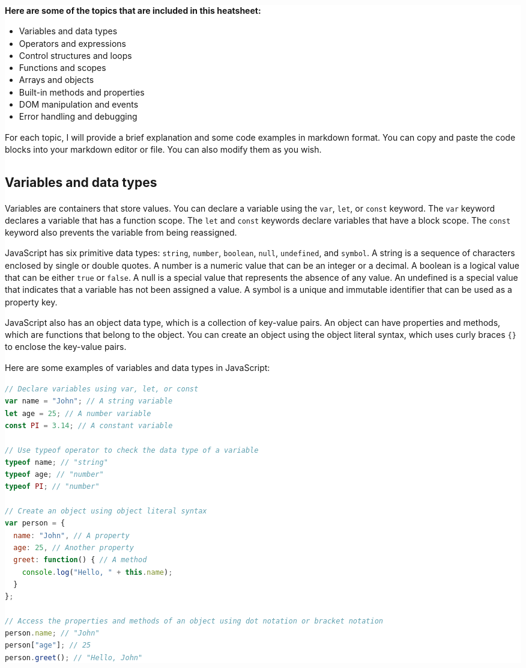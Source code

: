 **Here are some of the topics that are included in this heatsheet:**

- Variables and data types
- Operators and expressions
- Control structures and loops
- Functions and scopes
- Arrays and objects
- Built-in methods and properties
- DOM manipulation and events
- Error handling and debugging

For each topic, I will provide a brief explanation and some code examples in markdown format. You can copy and paste the code blocks into your markdown editor or file. You can also modify them as you wish.

## Variables and data types

Variables are containers that store values. You can declare a variable using the `var`, `let`, or `const` keyword. The `var` keyword declares a variable that has a function scope. The `let` and `const` keywords declare variables that have a block scope. The `const` keyword also prevents the variable from being reassigned.

JavaScript has six primitive data types: `string`, `number`, `boolean`, `null`, `undefined`, and `symbol`. A string is a sequence of characters enclosed by single or double quotes. A number is a numeric value that can be an integer or a decimal. A boolean is a logical value that can be either `true` or `false`. A null is a special value that represents the absence of any value. An undefined is a special value that indicates that a variable has not been assigned a value. A symbol is a unique and immutable identifier that can be used as a property key.

JavaScript also has an object data type, which is a collection of key-value pairs. An object can have properties and methods, which are functions that belong to the object. You can create an object using the object literal syntax, which uses curly braces `{}` to enclose the key-value pairs.

Here are some examples of variables and data types in JavaScript:

```javascript
// Declare variables using var, let, or const
var name = "John"; // A string variable
let age = 25; // A number variable
const PI = 3.14; // A constant variable

// Use typeof operator to check the data type of a variable
typeof name; // "string"
typeof age; // "number"
typeof PI; // "number"

// Create an object using object literal syntax
var person = {
  name: "John", // A property
  age: 25, // Another property
  greet: function() { // A method
    console.log("Hello, " + this.name);
  }
};

// Access the properties and methods of an object using dot notation or bracket notation
person.name; // "John"
person["age"]; // 25
person.greet(); // "Hello, John"
```
